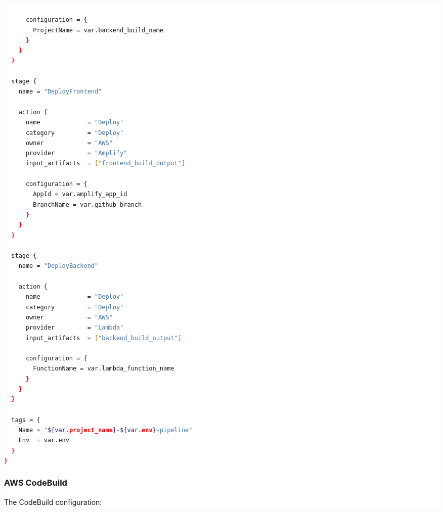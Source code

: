```bash

      configuration = {
        ProjectName = var.backend_build_name
      }
    }
  }

  stage {
    name = "DeployFrontend"

    action {
      name             = "Deploy"
      category         = "Deploy"
      owner            = "AWS"
      provider         = "Amplify"
      input_artifacts  = ["frontend_build_output"]

      configuration = {
        AppId = var.amplify_app_id
        BranchName = var.github_branch
      }
    }
  }

  stage {
    name = "DeployBackend"

    action {
      name             = "Deploy"
      category         = "Deploy"
      owner            = "AWS"
      provider         = "Lambda"
      input_artifacts  = ["backend_build_output"]

      configuration = {
        FunctionName = var.lambda_function_name
      }
    }
  }

  tags = {
    Name = "${var.project_name}-${var.env}-pipeline"
    Env  = var.env
  }
}
```

### AWS CodeBuild  
  
The CodeBuild configuration:  
  